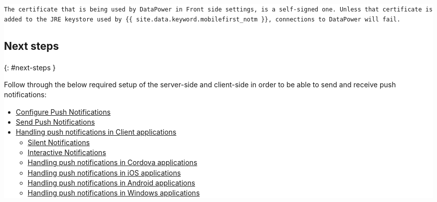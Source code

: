     The certificate that is being used by DataPower in Front side settings, is a self-signed one. Unless that certificate is added to the JRE keystore used by {{ site.data.keyword.mobilefirst_notm }}, connections to DataPower will fail.

## Next steps
{: #next-steps }

Follow through the below required setup of the server-side and client-side in order to be able to send and receive push notifications:

* [Configure Push Notifications](/docs/services/mobilefoundation?topic=mobilefoundation-configure_push_notifications#configure_push_notifications)
* [Send Push Notifications](/docs/services/mobilefoundation?topic=mobilefoundation-send_push_notifications#send_push_notifications)
* [Handling push notifications in Client applications](/docs/services/mobilefoundation?topic=mobilefoundation-handling_push_notifications_in_client_applications#handling_push_notifications_in_client_applications)
    * [Silent Notifications](/docs/services/mobilefoundation?topic=mobilefoundation-silent_notifications#silent_notifications)
    * [Interactive Notifications](/docs/services/mobilefoundation?topic=mobilefoundation-interactive_notifications#interactive_notifications)
    * [Handling push notifications in Cordova applications](/docs/services/mobilefoundation?topic=mobilefoundation-handling_push_notifications_in_cordova#handling_push_notifications_in_cordova)
    * [Handling push notifications in iOS applications](/docs/services/mobilefoundation?topic=mobilefoundation-handling_push_notifications_in_ios#handling_push_notifications_in_ios)
    * [Handling push notifications in Android applications](/docs/services/mobilefoundation?topic=mobilefoundation-handling_push_notifications_in_android#handling_push_notifications_in_android)
    * [Handling push notifications in Windows applications](/docs/services/mobilefoundation?topic=mobilefoundation-handling_push_notifications_in_windows#handling_push_notifications_in_windows)
